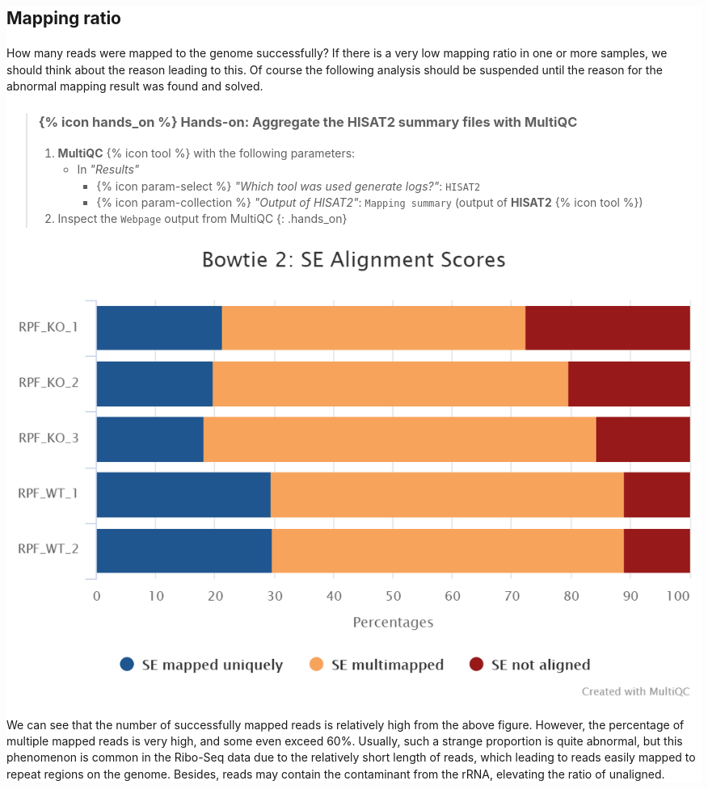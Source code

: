 ## Mapping ratio

How many reads were mapped to the genome successfully? If there is a very low mapping ratio in one or more samples, we should think about the reason leading to this. Of course the following analysis should be suspended until the reason for the abnormal mapping result was found and solved. 

> ### {% icon hands_on %} Hands-on: Aggregate the HISAT2 summary files with **MultiQC**
>
> 1. **MultiQC** {% icon tool %} with the following parameters:
>    - In *"Results"*
>      - {% icon param-select %} *"Which tool was used generate logs?"*: `HISAT2`
>      - {% icon param-collection %} *"Output of HISAT2"*: `Mapping summary` (output of **HISAT2** {% icon tool %})
> 2. Inspect the `Webpage` output from MultiQC 
		{: .hands_on}	

![Mapping results of Hisat2](../../images/quality-of-mapped-reads/hisat2_mapstats_mqc.png "Mapping results of Hisat2")

We can see that the number of successfully mapped reads is relatively high from the above figure. However, the percentage of multiple mapped reads is very high, and some even exceed 60%. Usually, such a strange proportion is quite abnormal, but this phenomenon is common in the Ribo-Seq data due to the relatively short length of reads, which leading to reads easily mapped to repeat regions on the genome. Besides, reads may contain the contaminant from the rRNA, elevating the ratio of unaligned. 
